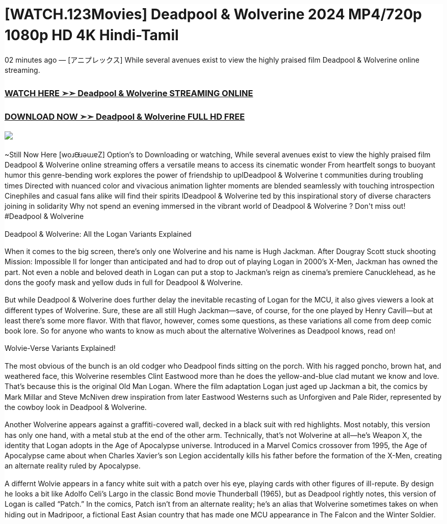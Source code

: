# [WATCH.123Movies] Deadpool & Wolverine 2024 MP4/720p 1080p HD 4K Hindi-Tamil

02 minutes ago — [アニプレックス] While several avenues exist to view the highly praised film Deadpool & Wolverine online streaming.

<h3><a href="https://tinyst.com/enmovie533535deadpoolwolverinegitlab">WATCH HERE ➣➣ Deadpool & Wolverine STREAMING ONLINE</a></h3>

<h3><a href="https://tinyst.com/enmovie533535deadpoolwolverinegitlab">DOWNLOAD NOW ➣➣ Deadpool & Wolverine FULL HD FREE</a></h3>

<a href='https://tinyst.com/enmovie533535deadpoolwolverinegitlab' title='PLAY NOW'><img src='https://camo.githubusercontent.com/7f6f88830ea72d49540cad466f7218e4623560163f263a8577ac8297d75fe095/68747470733a2f2f7777772e746563686d65686f772e636f6d2f77702d636f6e74656e742f75706c6f6164732f323032342f30332f72676273727465672e676966' /></a>

~Still Now Here [woɹᙠɹǝuɹɐZ] Option’s to Downloading or watching, While several avenues exist to view the highly praised film Deadpool & Wolverine online streaming offers a versatile means to access its cinematic wonder From heartfelt songs to buoyant humor this genre-bending work explores the power of friendship to uplDeadpool & Wolverine t communities during troubling times Directed with nuanced color and vivacious animation lighter moments are blended seamlessly with touching introspection Cinephiles and casual fans alike will find their spirits lDeadpool & Wolverine ted by this inspirational story of diverse characters joining in solidarity Why not spend an evening immersed in the vibrant world of Deadpool & Wolverine ? Don't miss out! #Deadpool & Wolverine

Deadpool & Wolverine: All the Logan Variants Explained

When it comes to the big screen, there’s only one Wolverine and his name is Hugh Jackman. After Dougray Scott stuck shooting Mission: Impossible II for longer than anticipated and had to drop out of playing Logan in 2000’s X-Men, Jackman has owned the part. Not even a noble and beloved death in Logan can put a stop to Jackman’s reign as cinema’s premiere Canucklehead, as he dons the goofy mask and yellow duds in full for Deadpool & Wolverine.

But while Deadpool & Wolverine does further delay the inevitable recasting of Logan for the MCU, it also gives viewers a look at different types of Wolverine. Sure, these are all still Hugh Jackman—save, of course, for the one played by Henry Cavill—but at least there’s some more flavor. With that flavor, however, comes some questions, as these variations all come from deep comic book lore. So for anyone who wants to know as much about the alternative Wolverines as Deadpool knows, read on!

Wolvie-Verse Variants Explained!

The most obvious of the bunch is an old codger who Deadpool finds sitting on the porch. With his ragged poncho, brown hat, and weathered face, this Wolverine resembles Clint Eastwood more than he does the yellow-and-blue clad mutant we know and love. That’s because this is the original Old Man Logan. Where the film adaptation Logan just aged up Jackman a bit, the comics by Mark Millar and Steve McNiven drew inspiration from later Eastwood Westerns such as Unforgiven and Pale Rider, represented by the cowboy look in Deadpool & Wolverine.

Another Wolverine appears against a graffiti-covered wall, decked in a black suit with red highlights. Most notably, this version has only one hand, with a metal stub at the end of the other arm. Technically, that’s not Wolverine at all—he’s Weapon X, the identity that Logan adopts in the Age of Apocalypse universe. Introduced in a Marvel Comics crossover from 1995, the Age of Apocalypse came about when Charles Xavier’s son Legion accidentally kills his father before the formation of the X-Men, creating an alternate reality ruled by Apocalypse.

A differnt Wolvie appears in a fancy white suit with a patch over his eye, playing cards with other figures of ill-repute. By design he looks a bit like Adolfo Celi’s Largo in the classic Bond movie Thunderball (1965), but as Deadpool rightly notes, this version of Logan is called “Patch.” In the comics, Patch isn’t from an alternate reality; he’s an alias that Wolverine sometimes takes on when hiding out in Madripoor, a fictional East Asian country that has made one MCU appearance in The Falcon and the Winter Soldier.
